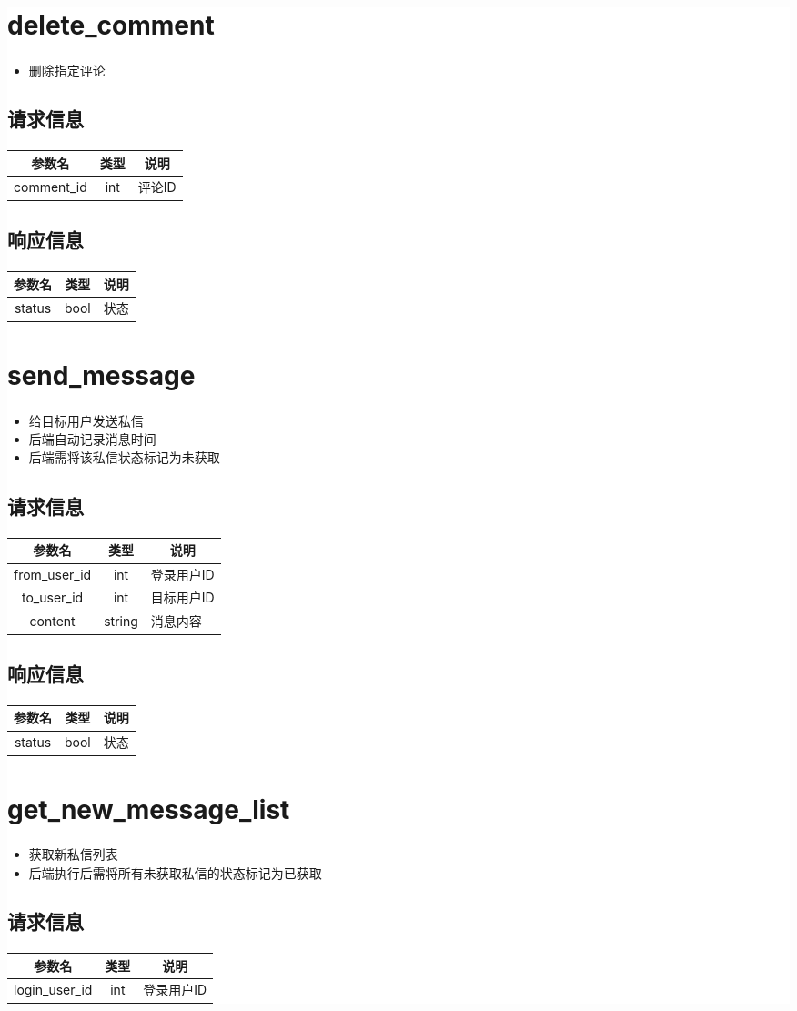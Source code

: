 # delete_comment
- 删除指定评论
## 请求信息
|参数名|类型|说明|
|:-:|:-:|-|
|comment_id|int|评论ID|

## 响应信息
|参数名|类型|说明|
|:-:|:-:|-|
|status|bool|状态|

# send_message
- 给目标用户发送私信
- 后端自动记录消息时间
- 后端需将该私信状态标记为未获取

## 请求信息
|参数名|类型|说明|
|:-:|:-:|-|
|from_user_id|int|登录用户ID|
|to_user_id|int|目标用户ID|
|content|string|消息内容|

## 响应信息
|参数名|类型|说明|
|:-:|:-:|-|
|status|bool|状态|

# get_new_message_list
- 获取新私信列表
- 后端执行后需将所有未获取私信的状态标记为已获取
## 请求信息
|参数名|类型|说明|
|:-:|:-:|-|
|login_user_id|int|登录用户ID|
